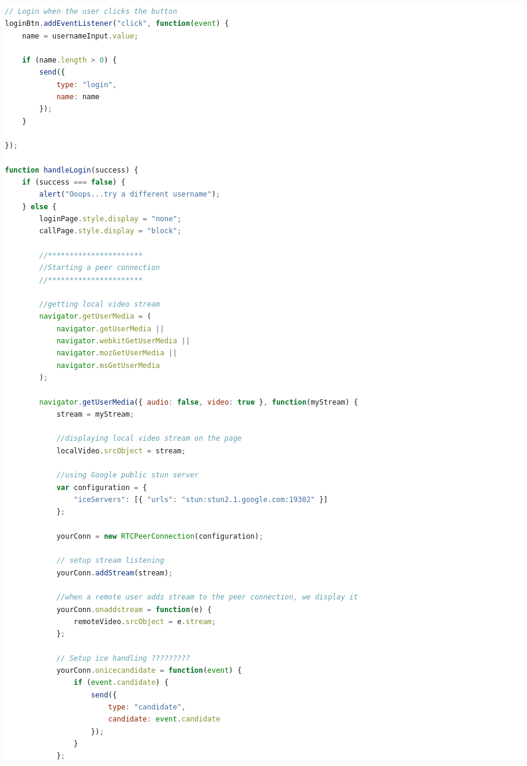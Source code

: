```js
// Login when the user clicks the button 
loginBtn.addEventListener("click", function(event) {
    name = usernameInput.value;

    if (name.length > 0) {
        send({
            type: "login",
            name: name
        });
    }

});

function handleLogin(success) {
    if (success === false) {
        alert("Ooops...try a different username");
    } else {
        loginPage.style.display = "none";
        callPage.style.display = "block";

        //********************** 
        //Starting a peer connection 
        //********************** 

        //getting local video stream 
        navigator.getUserMedia = (
            navigator.getUserMedia ||
            navigator.webkitGetUserMedia ||
            navigator.mozGetUserMedia ||
            navigator.msGetUserMedia
        );

        navigator.getUserMedia({ audio: false, video: true }, function(myStream) {
            stream = myStream;

            //displaying local video stream on the page 
            localVideo.srcObject = stream;

            //using Google public stun server 
            var configuration = {
                "iceServers": [{ "urls": "stun:stun2.1.google.com:19302" }]
            };

            yourConn = new RTCPeerConnection(configuration);

            // setup stream listening 
            yourConn.addStream(stream);

            //when a remote user adds stream to the peer connection, we display it 
            yourConn.onaddstream = function(e) {
                remoteVideo.srcObject = e.stream;
            };

            // Setup ice handling ?????????
            yourConn.onicecandidate = function(event) {
                if (event.candidate) {
                    send({
                        type: "candidate",
                        candidate: event.candidate
                    });
                }
            };

```